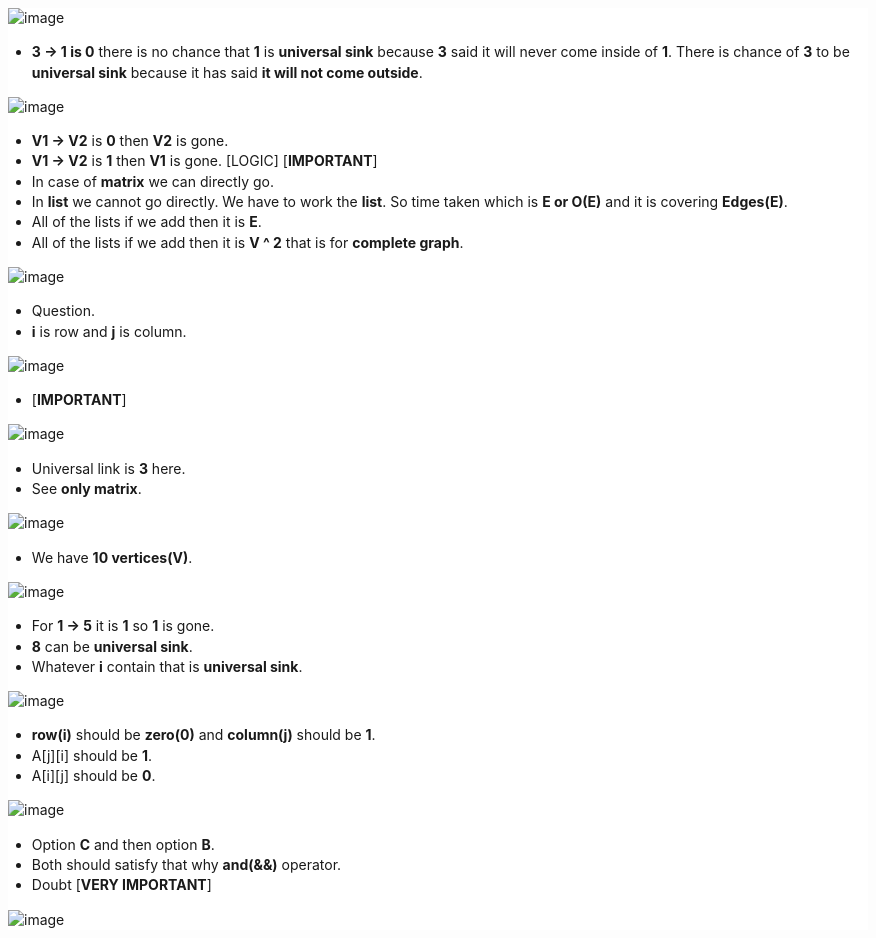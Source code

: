 ![image](https://github.com/arghanath007/Data-Structure-and-Algorithms/assets/54589605/7827116b-f2ba-4228-b7d8-48157eba2bcd)

* **3 -> 1 is 0** there is no chance that **1** is **universal sink** because **3** said it will never come inside of **1**. There is chance of **3** to be **universal sink** because it has said **it will not come outside**.

![image](https://github.com/arghanath007/Data-Structure-and-Algorithms/assets/54589605/781b9a8d-0bf4-4d33-8f3e-13fe52370f81)

* **V1 -> V2** is **0** then **V2** is gone.
* **V1 -> V2** is **1** then **V1** is gone. [LOGIC] [**IMPORTANT**]
* In case of **matrix** we can directly go.
* In **list** we cannot go directly. We have to work the **list**. So time taken which is **E or O(E)** and it is covering **Edges(E)**.
* All of the lists if we add then it is **E**.
* All of the lists if we add then it is **V ^ 2** that is for **complete graph**.

![image](https://github.com/arghanath007/Data-Structure-and-Algorithms/assets/54589605/3c9ce0f6-84f2-42aa-a40c-2b3fa6641294)

* Question.
* **i** is row and **j** is column.

![image](https://github.com/arghanath007/Data-Structure-and-Algorithms/assets/54589605/ac9079a0-8e21-4850-9217-c6bf57262fbe)

* [**IMPORTANT**]

![image](https://github.com/arghanath007/Data-Structure-and-Algorithms/assets/54589605/6b1f419d-2abb-4bef-a84a-796a6f1ac0e9)

* Universal link is **3** here.
* See **only matrix**.

![image](https://github.com/arghanath007/Data-Structure-and-Algorithms/assets/54589605/524a53e0-75f2-4b1c-9e69-ae49d3fa3f5e)

* We have **10 vertices(V)**.

![image](https://github.com/arghanath007/Data-Structure-and-Algorithms/assets/54589605/e820b20d-d857-4459-8efb-f1593db5c48b)

* For **1 -> 5** it is **1** so **1** is gone.
* **8** can be **universal sink**.
* Whatever **i** contain that is **universal sink**.

![image](https://github.com/arghanath007/Data-Structure-and-Algorithms/assets/54589605/7bc38a2c-5256-406d-8a94-a0d5f4f68694)

* **row(i)** should be **zero(0)** and **column(j)** should be **1**.
* A[j][i] should be **1**.
* A[i][j] should be **0**.

![image](https://github.com/arghanath007/Data-Structure-and-Algorithms/assets/54589605/b66f8058-1c78-44ec-93df-029d4f621f2a)

* Option **C** and then option **B**.
* Both should satisfy that why **and(&&)** operator.
* Doubt [**VERY IMPORTANT**]

![image](https://github.com/arghanath007/Data-Structure-and-Algorithms/assets/54589605/fcf0e8c1-ba35-407d-a69c-d193cc50a3fa)
